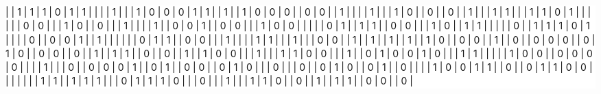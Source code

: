 |    | 1  | 1  | 1  | 0  | 1  | 1  |    |    |
| 1  |    |    | 1  | 0  | 0  | 0  | 1  | 1  |
| 1  |    | 1  | 0  | 0  | 0  |    | 0  | 0  |
| 1  |    |    |    | 1  |    |    | 1  | 0  |
| 0  |    | 0  |    | 1  |    |    | 1  | 1  |
|    | 1  | 1  | 0  | 1  |    |    |    |    |
| 0  | 0  |    |    | 1  | 0  |    | 0  |    |
| 1  |    |    |    | 1  |    | 0  | 0  | 1  |
| 0  | 0  |    |    | 1  | 0  | 0  |    |    |
|    | 0  | 1  |    | 1  | 1  |    | 0  | 0  |
|    | 1  | 0  |    | 1  | 1  |    |    |    |
| 0  |    | 1  | 1  | 1  | 0  | 1  |    |    |
| 0  |    | 0  | 0  | 1  |    | 1  |    |    |
|    |    | 0  | 1  | 1  |    | 0  | 0  |    |
| 1  |    |    |    | 1  | 1  |    |    | 1  |
|    | 0  | 0  |    | 1  |    | 1  |    | 1  |
| 1  |    | 1  | 0  |    | 0  | 0  |    | 1  |
| 0  |    | 0  | 0  | 0  |    | 0  | 1  | 0  |
| 0  | 0  |    | 0  |    | 1  |    | 1  | 1  |
| 0  |    | 0  |    | 1  |    | 1  | 0  | 0  |
|    | 1  |    |    | 1  | 1  | 0  | 0  |    |
| 1  |    | 0  | 1  | 0  | 0  | 1  | 0  |    |
| 1  | 1  |    |    |    |    | 1  | 0  | 0  |
| 0  | 0  | 0  | 0  |    |    |    | 1  |    |
| 0  |    | 0  | 0  | 0  | 1  |    | 0  | 1  |
| 0  | 0  |    | 0  | 1  | 0  |    |    | 0  |
|    | 0  |    | 0  | 1  | 0  |    | 0  | 1  |
| 0  |    |    |    | 1  | 0  | 0  | 1  | 1  |
| 0  |    | 0  | 1  | 1  | 0  | 0  |    |    |
|    |    |    | 1  | 1  |    | 1  | 1  | 1  |
|    | 0  | 1  | 1  | 1  | 0  |    |    | 0  |
|    | 1  |    |    | 1  | 1  | 0  |    | 0  |
| 1  |    | 1  | 1  |    | 0  | 0  |    | 0  |
